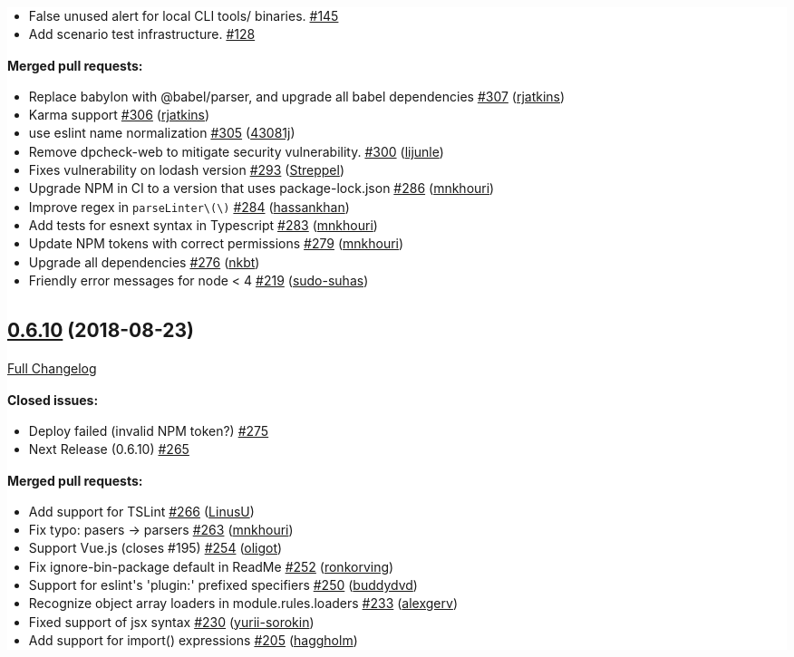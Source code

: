- False unused alert for local CLI tools/ binaries. [\#145](https://github.com/depcheck/depcheck/issues/145)
- Add scenario test infrastructure. [\#128](https://github.com/depcheck/depcheck/issues/128)

**Merged pull requests:**

- Replace babylon with @babel/parser, and upgrade all babel dependencies [\#307](https://github.com/depcheck/depcheck/pull/307) ([rjatkins](https://github.com/rjatkins))
- Karma support [\#306](https://github.com/depcheck/depcheck/pull/306) ([rjatkins](https://github.com/rjatkins))
- use eslint name normalization [\#305](https://github.com/depcheck/depcheck/pull/305) ([43081j](https://github.com/43081j))
- Remove dpcheck-web to mitigate security vulnerability. [\#300](https://github.com/depcheck/depcheck/pull/300) ([lijunle](https://github.com/lijunle))
- Fixes vulnerability on lodash version [\#293](https://github.com/depcheck/depcheck/pull/293) ([Streppel](https://github.com/Streppel))
- Upgrade NPM in CI to a version that uses package-lock.json [\#286](https://github.com/depcheck/depcheck/pull/286) ([mnkhouri](https://github.com/mnkhouri))
- Improve regex in `parseLinter\(\)` [\#284](https://github.com/depcheck/depcheck/pull/284) ([hassankhan](https://github.com/hassankhan))
- Add tests for esnext syntax in Typescript [\#283](https://github.com/depcheck/depcheck/pull/283) ([mnkhouri](https://github.com/mnkhouri))
- Update NPM tokens with correct permissions [\#279](https://github.com/depcheck/depcheck/pull/279) ([mnkhouri](https://github.com/mnkhouri))
- Upgrade all dependencies [\#276](https://github.com/depcheck/depcheck/pull/276) ([nkbt](https://github.com/nkbt))
- Friendly error messages for node \< 4 [\#219](https://github.com/depcheck/depcheck/pull/219) ([sudo-suhas](https://github.com/sudo-suhas))

## [0.6.10](https://github.com/depcheck/depcheck/tree/0.6.10) (2018-08-23)

[Full Changelog](https://github.com/depcheck/depcheck/compare/0.6.10-beta.2...0.6.10)

**Closed issues:**

- Deploy failed \(invalid NPM token?\) [\#275](https://github.com/depcheck/depcheck/issues/275)
- Next Release \(0.6.10\) [\#265](https://github.com/depcheck/depcheck/issues/265)

**Merged pull requests:**

- Add support for TSLint [\#266](https://github.com/depcheck/depcheck/pull/266) ([LinusU](https://github.com/LinusU))
- Fix typo: pasers -\> parsers [\#263](https://github.com/depcheck/depcheck/pull/263) ([mnkhouri](https://github.com/mnkhouri))
- Support Vue.js \(closes \#195\) [\#254](https://github.com/depcheck/depcheck/pull/254) ([oligot](https://github.com/oligot))
- Fix ignore-bin-package default in ReadMe [\#252](https://github.com/depcheck/depcheck/pull/252) ([ronkorving](https://github.com/ronkorving))
- Support for eslint's 'plugin:' prefixed specifiers [\#250](https://github.com/depcheck/depcheck/pull/250) ([buddydvd](https://github.com/buddydvd))
- Recognize object array loaders in module.rules.loaders [\#233](https://github.com/depcheck/depcheck/pull/233) ([alexgerv](https://github.com/alexgerv))
- Fixed support of jsx syntax [\#230](https://github.com/depcheck/depcheck/pull/230) ([yurii-sorokin](https://github.com/yurii-sorokin))
- Add support for import\(\) expressions [\#205](https://github.com/depcheck/depcheck/pull/205) ([haggholm](https://github.com/haggholm))
